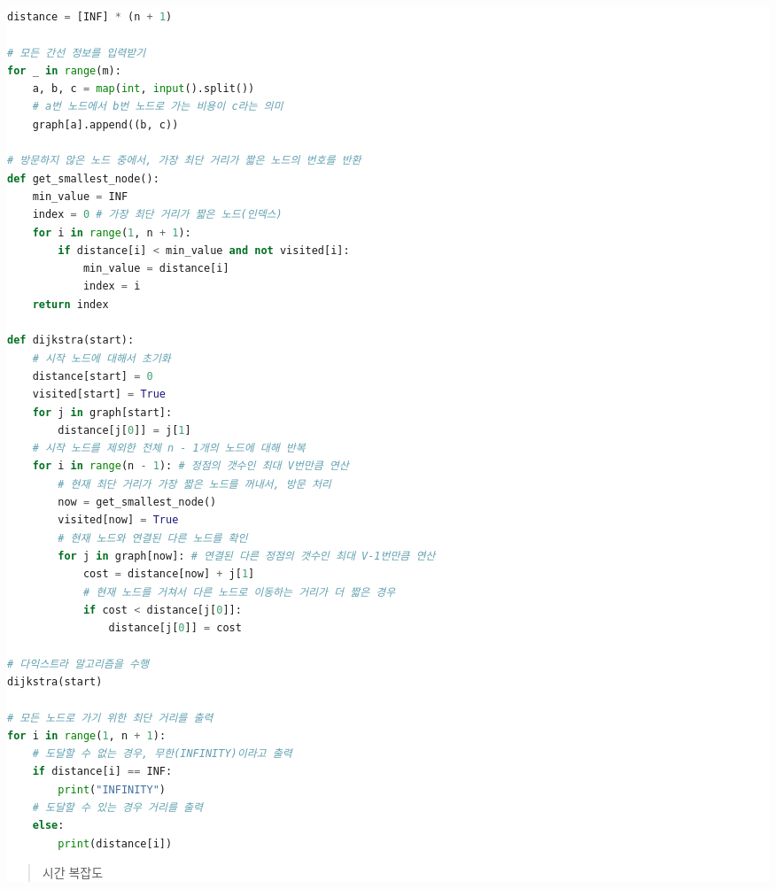 ```python
distance = [INF] * (n + 1)

# 모든 간선 정보를 입력받기
for _ in range(m):
    a, b, c = map(int, input().split())
    # a번 노드에서 b번 노드로 가는 비용이 c라는 의미
    graph[a].append((b, c))

# 방문하지 않은 노드 중에서, 가장 최단 거리가 짧은 노드의 번호를 반환
def get_smallest_node():
    min_value = INF
    index = 0 # 가장 최단 거리가 짧은 노드(인덱스)
    for i in range(1, n + 1):
        if distance[i] < min_value and not visited[i]:
            min_value = distance[i]
            index = i
    return index

def dijkstra(start):
    # 시작 노드에 대해서 초기화
    distance[start] = 0
    visited[start] = True
    for j in graph[start]:
        distance[j[0]] = j[1]
    # 시작 노드를 제외한 전체 n - 1개의 노드에 대해 반복
    for i in range(n - 1): # 정점의 갯수인 최대 V번만큼 연산
        # 현재 최단 거리가 가장 짧은 노드를 꺼내서, 방문 처리
        now = get_smallest_node()
        visited[now] = True
        # 현재 노드와 연결된 다른 노드를 확인
        for j in graph[now]: # 연결된 다른 정점의 갯수인 최대 V-1번만큼 연산
            cost = distance[now] + j[1]
            # 현재 노드를 거쳐서 다른 노드로 이동하는 거리가 더 짧은 경우
            if cost < distance[j[0]]:
                distance[j[0]] = cost

# 다익스트라 알고리즘을 수행
dijkstra(start)

# 모든 노드로 가기 위한 최단 거리를 출력
for i in range(1, n + 1):
    # 도달할 수 없는 경우, 무한(INFINITY)이라고 출력
    if distance[i] == INF:
        print("INFINITY")
    # 도달할 수 있는 경우 거리를 출력
    else:
        print(distance[i])
```

> 시간 복잡도
